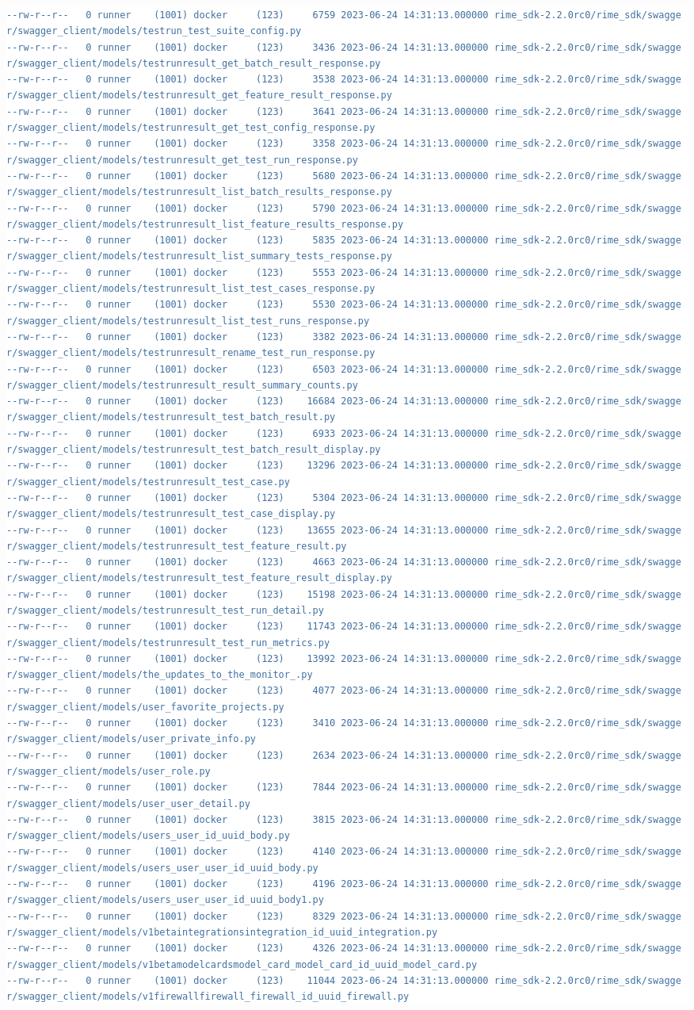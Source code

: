 ```diff
--rw-r--r--   0 runner    (1001) docker     (123)     6759 2023-06-24 14:31:13.000000 rime_sdk-2.2.0rc0/rime_sdk/swagger/swagger_client/models/testrun_test_suite_config.py
--rw-r--r--   0 runner    (1001) docker     (123)     3436 2023-06-24 14:31:13.000000 rime_sdk-2.2.0rc0/rime_sdk/swagger/swagger_client/models/testrunresult_get_batch_result_response.py
--rw-r--r--   0 runner    (1001) docker     (123)     3538 2023-06-24 14:31:13.000000 rime_sdk-2.2.0rc0/rime_sdk/swagger/swagger_client/models/testrunresult_get_feature_result_response.py
--rw-r--r--   0 runner    (1001) docker     (123)     3641 2023-06-24 14:31:13.000000 rime_sdk-2.2.0rc0/rime_sdk/swagger/swagger_client/models/testrunresult_get_test_config_response.py
--rw-r--r--   0 runner    (1001) docker     (123)     3358 2023-06-24 14:31:13.000000 rime_sdk-2.2.0rc0/rime_sdk/swagger/swagger_client/models/testrunresult_get_test_run_response.py
--rw-r--r--   0 runner    (1001) docker     (123)     5680 2023-06-24 14:31:13.000000 rime_sdk-2.2.0rc0/rime_sdk/swagger/swagger_client/models/testrunresult_list_batch_results_response.py
--rw-r--r--   0 runner    (1001) docker     (123)     5790 2023-06-24 14:31:13.000000 rime_sdk-2.2.0rc0/rime_sdk/swagger/swagger_client/models/testrunresult_list_feature_results_response.py
--rw-r--r--   0 runner    (1001) docker     (123)     5835 2023-06-24 14:31:13.000000 rime_sdk-2.2.0rc0/rime_sdk/swagger/swagger_client/models/testrunresult_list_summary_tests_response.py
--rw-r--r--   0 runner    (1001) docker     (123)     5553 2023-06-24 14:31:13.000000 rime_sdk-2.2.0rc0/rime_sdk/swagger/swagger_client/models/testrunresult_list_test_cases_response.py
--rw-r--r--   0 runner    (1001) docker     (123)     5530 2023-06-24 14:31:13.000000 rime_sdk-2.2.0rc0/rime_sdk/swagger/swagger_client/models/testrunresult_list_test_runs_response.py
--rw-r--r--   0 runner    (1001) docker     (123)     3382 2023-06-24 14:31:13.000000 rime_sdk-2.2.0rc0/rime_sdk/swagger/swagger_client/models/testrunresult_rename_test_run_response.py
--rw-r--r--   0 runner    (1001) docker     (123)     6503 2023-06-24 14:31:13.000000 rime_sdk-2.2.0rc0/rime_sdk/swagger/swagger_client/models/testrunresult_result_summary_counts.py
--rw-r--r--   0 runner    (1001) docker     (123)    16684 2023-06-24 14:31:13.000000 rime_sdk-2.2.0rc0/rime_sdk/swagger/swagger_client/models/testrunresult_test_batch_result.py
--rw-r--r--   0 runner    (1001) docker     (123)     6933 2023-06-24 14:31:13.000000 rime_sdk-2.2.0rc0/rime_sdk/swagger/swagger_client/models/testrunresult_test_batch_result_display.py
--rw-r--r--   0 runner    (1001) docker     (123)    13296 2023-06-24 14:31:13.000000 rime_sdk-2.2.0rc0/rime_sdk/swagger/swagger_client/models/testrunresult_test_case.py
--rw-r--r--   0 runner    (1001) docker     (123)     5304 2023-06-24 14:31:13.000000 rime_sdk-2.2.0rc0/rime_sdk/swagger/swagger_client/models/testrunresult_test_case_display.py
--rw-r--r--   0 runner    (1001) docker     (123)    13655 2023-06-24 14:31:13.000000 rime_sdk-2.2.0rc0/rime_sdk/swagger/swagger_client/models/testrunresult_test_feature_result.py
--rw-r--r--   0 runner    (1001) docker     (123)     4663 2023-06-24 14:31:13.000000 rime_sdk-2.2.0rc0/rime_sdk/swagger/swagger_client/models/testrunresult_test_feature_result_display.py
--rw-r--r--   0 runner    (1001) docker     (123)    15198 2023-06-24 14:31:13.000000 rime_sdk-2.2.0rc0/rime_sdk/swagger/swagger_client/models/testrunresult_test_run_detail.py
--rw-r--r--   0 runner    (1001) docker     (123)    11743 2023-06-24 14:31:13.000000 rime_sdk-2.2.0rc0/rime_sdk/swagger/swagger_client/models/testrunresult_test_run_metrics.py
--rw-r--r--   0 runner    (1001) docker     (123)    13992 2023-06-24 14:31:13.000000 rime_sdk-2.2.0rc0/rime_sdk/swagger/swagger_client/models/the_updates_to_the_monitor_.py
--rw-r--r--   0 runner    (1001) docker     (123)     4077 2023-06-24 14:31:13.000000 rime_sdk-2.2.0rc0/rime_sdk/swagger/swagger_client/models/user_favorite_projects.py
--rw-r--r--   0 runner    (1001) docker     (123)     3410 2023-06-24 14:31:13.000000 rime_sdk-2.2.0rc0/rime_sdk/swagger/swagger_client/models/user_private_info.py
--rw-r--r--   0 runner    (1001) docker     (123)     2634 2023-06-24 14:31:13.000000 rime_sdk-2.2.0rc0/rime_sdk/swagger/swagger_client/models/user_role.py
--rw-r--r--   0 runner    (1001) docker     (123)     7844 2023-06-24 14:31:13.000000 rime_sdk-2.2.0rc0/rime_sdk/swagger/swagger_client/models/user_user_detail.py
--rw-r--r--   0 runner    (1001) docker     (123)     3815 2023-06-24 14:31:13.000000 rime_sdk-2.2.0rc0/rime_sdk/swagger/swagger_client/models/users_user_id_uuid_body.py
--rw-r--r--   0 runner    (1001) docker     (123)     4140 2023-06-24 14:31:13.000000 rime_sdk-2.2.0rc0/rime_sdk/swagger/swagger_client/models/users_user_user_id_uuid_body.py
--rw-r--r--   0 runner    (1001) docker     (123)     4196 2023-06-24 14:31:13.000000 rime_sdk-2.2.0rc0/rime_sdk/swagger/swagger_client/models/users_user_user_id_uuid_body1.py
--rw-r--r--   0 runner    (1001) docker     (123)     8329 2023-06-24 14:31:13.000000 rime_sdk-2.2.0rc0/rime_sdk/swagger/swagger_client/models/v1betaintegrationsintegration_id_uuid_integration.py
--rw-r--r--   0 runner    (1001) docker     (123)     4326 2023-06-24 14:31:13.000000 rime_sdk-2.2.0rc0/rime_sdk/swagger/swagger_client/models/v1betamodelcardsmodel_card_model_card_id_uuid_model_card.py
--rw-r--r--   0 runner    (1001) docker     (123)    11044 2023-06-24 14:31:13.000000 rime_sdk-2.2.0rc0/rime_sdk/swagger/swagger_client/models/v1firewallfirewall_firewall_id_uuid_firewall.py
```